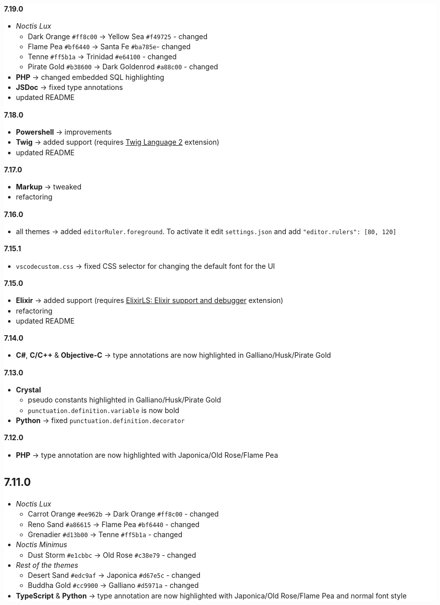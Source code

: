 **7.19.0**

-  _Noctis Lux_
   -  Dark Orange `#ff8c00` &rarr; Yellow Sea `#f49725` - changed
   -  Flame Pea `#bf6440` &rarr; Santa Fe `#ba785e`- changed
   -  Tenne `#ff5b1a` &rarr; Trinidad `#e64100` - changed
   -  Pirate Gold `#b38600` &rarr; Dark Goldenrod `#a88c00` - changed
-  **PHP** &rarr; changed embedded SQL highlighting
-  **JSDoc** &rarr; fixed type annotations
-  updated README

**7.18.0**

-  **Powershell** &rarr; improvements
-  **Twig** &rarr; added support (requires [Twig Language 2](https://marketplace.visualstudio.com/items?itemName=mblode.twig-language-2) extension)
-  updated README

**7.17.0**

-  **Markup** &rarr; tweaked
-  refactoring

**7.16.0**

-  all themes &rarr; added `editorRuler.foreground`. To activate it edit `settings.json` and add `"editor.rulers": [80, 120]`

**7.15.1**

-  `vscodecustom.css` &rarr; fixed CSS selector for changing the default font for the UI

**7.15.0**

-  **Elixir** &rarr; added support (requires [ElixirLS: Elixir support and debugger](https://marketplace.visualstudio.com/items?itemName=JakeBecker.elixir-ls) extension)
-  refactoring
-  updated README

**7.14.0**

-  **C#**, **C/C++** & **Objective-C** &rarr; type annotations are now highlighted in Galliano/Husk/Pirate Gold

**7.13.0**

-  **Crystal**
   -  pseudo constants highlighted in Galliano/Husk/Pirate Gold
   -  `punctuation.definition.variable` is now bold
-  **Python** &rarr; fixed `punctuation.definition.decorator`

**7.12.0**

-  **PHP** &rarr; type annotation are now highlighted with Japonica/Old Rose/Flame Pea

## **7.11.0**

-  _Noctis Lux_
   -  Carrot Orange `#ee962b` &rarr; Dark Orange `#ff8c00` - changed
   -  Reno Sand `#a86615` &rarr; Flame Pea `#bf6440` - changed
   -  Grenadier `#d13b00` &rarr; Tenne `#ff5b1a` - changed
-  _Noctis Minimus_
   -  Dust Storm `#e1cbbc` &rarr; Old Rose `#c38e79` - changed
-  _Rest of the themes_
   -  Desert Sand `#edc9af` &rarr; Japonica `#d67e5c` - changed
   -  Buddha Gold `#cc9900` &rarr; Galliano `#d5971a` - changed
-  **TypeScript** & **Python** &rarr; type annotation are now highlighted with Japonica/Old Rose/Flame Pea and normal font style
